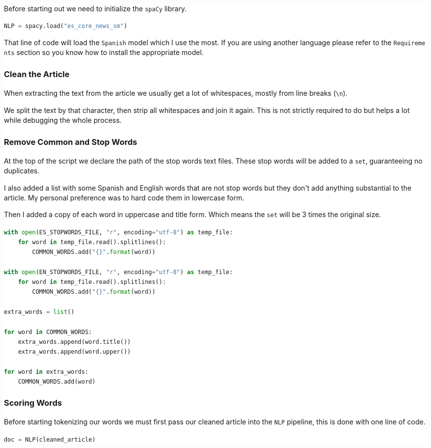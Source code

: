 Before starting out we need to initialize the `spaCy` library.

```python
NLP = spacy.load("es_core_news_sm")
```

That line of code will load the `Spanish` model which I use the most. If you are using another language please refer to the `Requirements` section so you know how to install the appropriate model.

### Clean the Article

When extracting the text from the article we usually get a lot of whitespaces, mostly from line breaks (`\n`).

We split the text by that character, then strip all whitespaces and join it again. This is not strictly required to do but helps a lot while debugging the whole process.

### Remove Common and Stop Words

At the top of the script we declare the path of the stop words text files. These stop words will be added to a `set`, guaranteeing no duplicates.

I also added a list with some Spanish and English words that are not stop words but they don't add anything substantial to the article. My personal preference was to hard code them in lowercase form.

Then I added a copy of each word in uppercase and title form. Which means the `set` will be 3 times the original size.

```python
with open(ES_STOPWORDS_FILE, "r", encoding="utf-8") as temp_file:
    for word in temp_file.read().splitlines():
        COMMON_WORDS.add("{}".format(word))

with open(EN_STOPWORDS_FILE, "r", encoding="utf-8") as temp_file:
    for word in temp_file.read().splitlines():
        COMMON_WORDS.add("{}".format(word))

extra_words = list()

for word in COMMON_WORDS:
    extra_words.append(word.title())
    extra_words.append(word.upper())

for word in extra_words:
    COMMON_WORDS.add(word)
```

### Scoring Words

Before starting tokenizing our words we must first pass our cleaned article into the `NLP` pipeline, this is done with one line of code.

```python
doc = NLP(cleaned_article)
```
